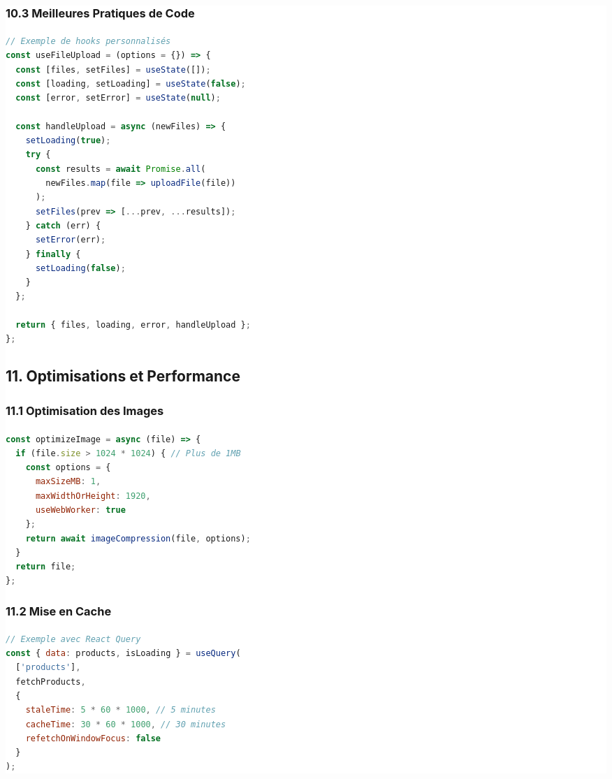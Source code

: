 ### 10.3 Meilleures Pratiques de Code
```javascript
// Exemple de hooks personnalisés
const useFileUpload = (options = {}) => {
  const [files, setFiles] = useState([]);
  const [loading, setLoading] = useState(false);
  const [error, setError] = useState(null);
  
  const handleUpload = async (newFiles) => {
    setLoading(true);
    try {
      const results = await Promise.all(
        newFiles.map(file => uploadFile(file))
      );
      setFiles(prev => [...prev, ...results]);
    } catch (err) {
      setError(err);
    } finally {
      setLoading(false);
    }
  };
  
  return { files, loading, error, handleUpload };
};
```

## 11. Optimisations et Performance

### 11.1 Optimisation des Images
```javascript
const optimizeImage = async (file) => {
  if (file.size > 1024 * 1024) { // Plus de 1MB
    const options = {
      maxSizeMB: 1,
      maxWidthOrHeight: 1920,
      useWebWorker: true
    };
    return await imageCompression(file, options);
  }
  return file;
};
```

### 11.2 Mise en Cache
```javascript
// Exemple avec React Query
const { data: products, isLoading } = useQuery(
  ['products'],
  fetchProducts,
  {
    staleTime: 5 * 60 * 1000, // 5 minutes
    cacheTime: 30 * 60 * 1000, // 30 minutes
    refetchOnWindowFocus: false
  }
);
```
